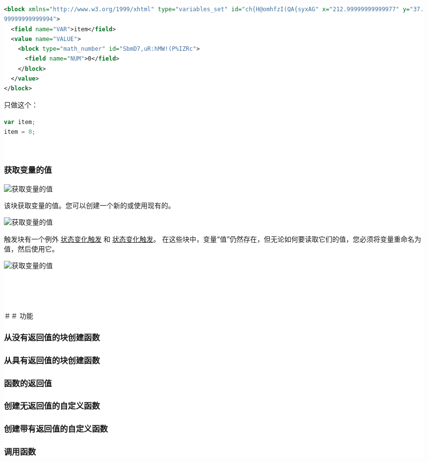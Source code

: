 ```xml 
<block xmlns="http://www.w3.org/1999/xhtml" type="variables_set" id="ch{H@omhfzI(QA{syxAG" x="212.99999999999977" y="37.99999999999994">
  <field name="VAR">item</field>
  <value name="VALUE">
    <block type="math_number" id="SbmD7,uR:hMW!(P%IZRc">
      <field name="NUM">0</field>
    </block>
  </value>
</block>
```

只做这个：

```javascript
var item;
item = 0;
```

&nbsp;

### 获取变量的值
![获取变量的值](../../../de/adapterref/iobroker.javascript/img/variables_get_en.png)

该块获取变量的值。您可以创建一个新的或使用现有的。

![获取变量的值](../../../de/adapterref/iobroker.javascript/img/variables_get_1_en.png)

触发块有一个例外 [状态变化触发](#trigger-on-states-change) 和 [状态变化触发](#trigger-on-state-change)。
在这些块中，变量“值”仍然存在，但无论如何要读取它们的值，您必须将变量重命名为值，然后使用它。

![获取变量的值](../../../de/adapterref/iobroker.javascript/img/variables_get_2_en.png)

&nbsp;

&nbsp;

＃＃ 功能
### 从没有返回值的块创建函数
### 从具有返回值的块创建函数
### 函数的返回值
### 创建无返回值的自定义函数
### 创建带有返回值的自定义函数
### 调用函数